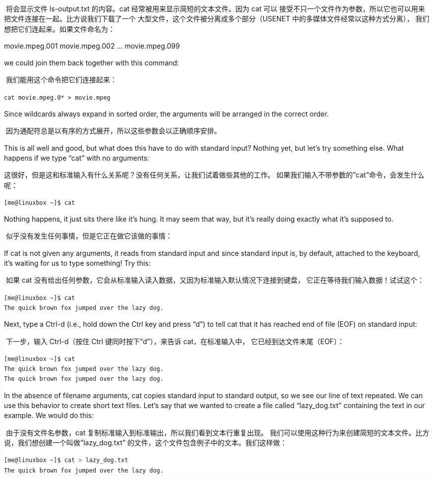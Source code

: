 ​	将会显示文件 ls-output.txt 的内容。cat 经常被用来显示简短的文本文件。因为 cat 可以 接受不只一个文件作为参数，所以它也可以用来把文件连接在一起。比方说我们下载了一个 大型文件，这个文件被分离成多个部分（USENET 中的多媒体文件经常以这种方式分离）， 我们想把它们连起来。如果文件命名为：

movie.mpeg.001 movie.mpeg.002 … movie.mpeg.099

we could join them back together with this command:

​	我们能用这个命令把它们连接起来：

```
cat movie.mpeg.0* > movie.mpeg
```

Since wildcards always expand in sorted order, the arguments will be arranged in the correct order.

​	因为通配符总是以有序的方式展开，所以这些参数会以正确顺序安排。

This is all well and good, but what does this have to do with standard input? Nothing yet, but let’s try something else. What happens if we type “cat” with no arguments:

​	这很好，但是这和标准输入有什么关系呢？没有任何关系，让我们试着做些其他的工作。 如果我们输入不带参数的”cat”命令，会发生什么呢：

``` bash
[me@linuxbox ~]$ cat
```

Nothing happens, it just sits there like it’s hung. It may seem that way, but it’s really doing exactly what it’s supposed to.

​	似乎没有发生任何事情，但是它正在做它该做的事情：

If cat is not given any arguments, it reads from standard input and since standard input is, by default, attached to the keyboard, it’s waiting for us to type something! Try this:

​	如果 cat 没有给出任何参数，它会从标准输入读入数据，又因为标准输入默认情况下连接到键盘， 它正在等待我们输入数据！试试这个：

``` bash
[me@linuxbox ~]$ cat
The quick brown fox jumped over the lazy dog.
```

Next, type a Ctrl-d (i.e., hold down the Ctrl key and press “d”) to tell cat that it has reached end of file (EOF) on standard input:

​	下一步，输入 Ctrl-d（按住 Ctrl 键同时按下”d”），来告诉 cat，在标准输入中， 它已经到达文件末尾（EOF）：

``` bash
[me@linuxbox ~]$ cat
The quick brown fox jumped over the lazy dog.
The quick brown fox jumped over the lazy dog.
```

In the absence of filename arguments, cat copies standard input to standard output, so we see our line of text repeated. We can use this behavior to create short text files. Let’s say that we wanted to create a file called “lazy_dog.txt” containing the text in our example. We would do this:

​	由于没有文件名参数，cat 复制标准输入到标准输出，所以我们看到文本行重复出现。 我们可以使用这种行为来创建简短的文本文件。比方说，我们想创建一个叫做”lazy_dog.txt” 的文件，这个文件包含例子中的文本。我们这样做：

``` bash
[me@linuxbox ~]$ cat > lazy_dog.txt
The quick brown fox jumped over the lazy dog.
```
